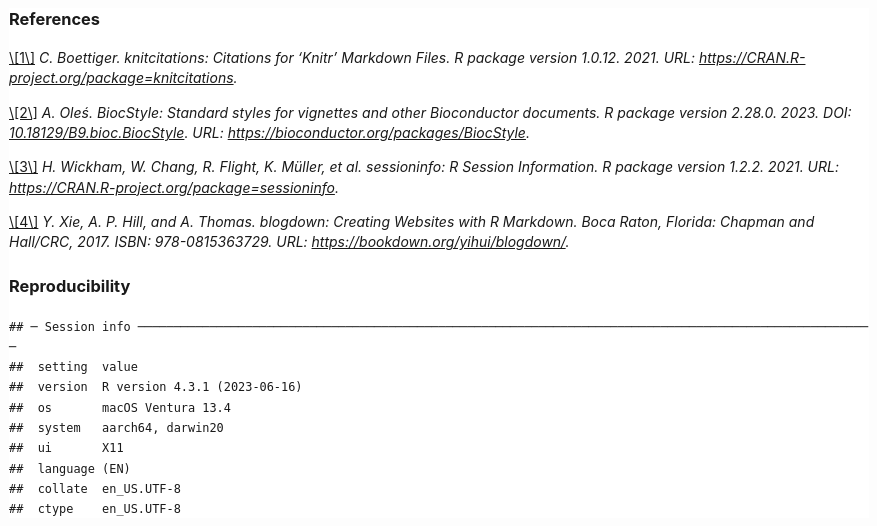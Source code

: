 ### References

<p>
<a id='bib-Boettiger_2021'></a><a href="#cite-Boettiger_2021">\[1\]</a><cite>
C. Boettiger.
<em>knitcitations: Citations for ‘Knitr’ Markdown Files</em>.
R package version 1.0.12.
2021.
URL: <a href="https://CRAN.R-project.org/package=knitcitations">https://CRAN.R-project.org/package=knitcitations</a>.</cite>
</p>
<p>
<a id='bib-Oles_2023'></a><a href="#cite-Oles_2023">\[2\]</a><cite>
A. Oleś.
<em>BiocStyle: Standard styles for vignettes and other Bioconductor documents</em>.
R package version 2.28.0.
2023.
DOI: <a href="https://doi.org/10.18129/B9.bioc.BiocStyle">10.18129/B9.bioc.BiocStyle</a>.
URL: <a href="https://bioconductor.org/packages/BiocStyle">https://bioconductor.org/packages/BiocStyle</a>.</cite>
</p>
<p>
<a id='bib-Wickham_2021'></a><a href="#cite-Wickham_2021">\[3\]</a><cite>
H. Wickham, W. Chang, R. Flight, K. Müller, et al.
<em>sessioninfo: R Session Information</em>.
R package version 1.2.2.
2021.
URL: <a href="https://CRAN.R-project.org/package=sessioninfo">https://CRAN.R-project.org/package=sessioninfo</a>.</cite>
</p>
<p>
<a id='bib-Xie_2017'></a><a href="#cite-Xie_2017">\[4\]</a><cite>
Y. Xie, A. P. Hill, and A. Thomas.
<em>blogdown: Creating Websites with R Markdown</em>.
Boca Raton, Florida: Chapman and Hall/CRC, 2017.
ISBN: 978-0815363729.
URL: <a href="https://bookdown.org/yihui/blogdown/">https://bookdown.org/yihui/blogdown/</a>.</cite>
</p>

### Reproducibility

    ## ─ Session info ───────────────────────────────────────────────────────────────────────────────────────────────────────
    ##  setting  value
    ##  version  R version 4.3.1 (2023-06-16)
    ##  os       macOS Ventura 13.4
    ##  system   aarch64, darwin20
    ##  ui       X11
    ##  language (EN)
    ##  collate  en_US.UTF-8
    ##  ctype    en_US.UTF-8